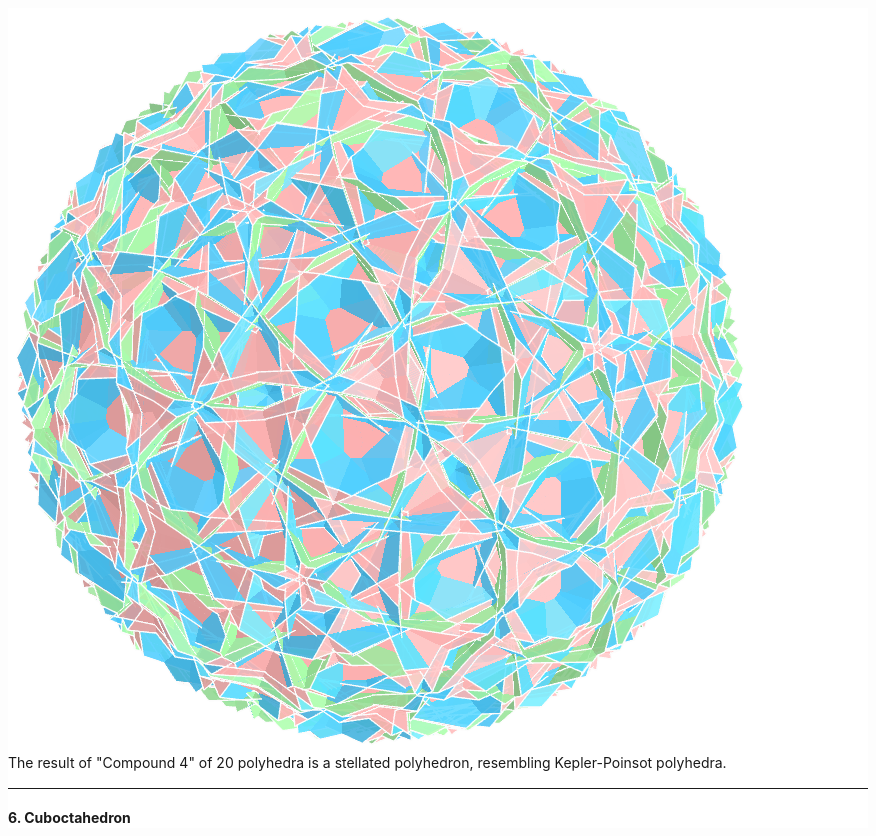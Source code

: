 <a href="vr/CubitruncatedCuboctahedron.htm" target="_blank" title="3D model" class="fotoA"><img src="ar/5A.png" class="foto" alt="Cubitruncated Cuboctahedron compound"></a>
 <br>The result of "Compound 4" of 20 polyhedra is a stellated polyhedron, resembling Kepler-Poinsot polyhedra.
 <br>
<hr>
<h4>6. Cuboctahedron</h4>